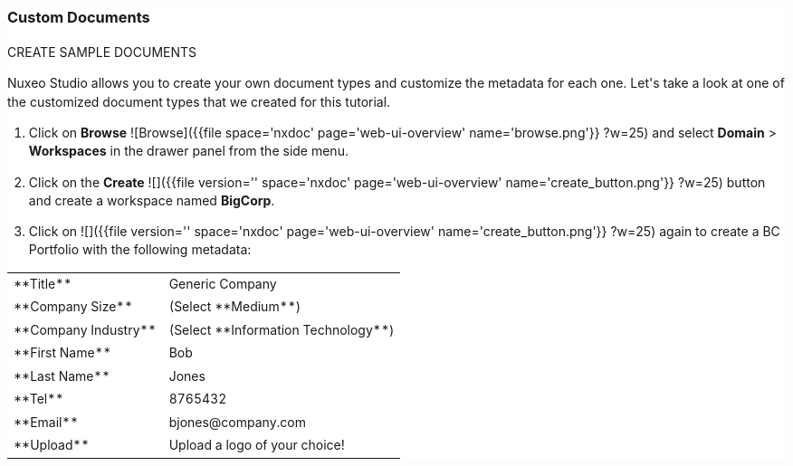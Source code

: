 ### Custom Documents

CREATE SAMPLE DOCUMENTS

Nuxeo Studio allows you to create your own document types and customize the metadata for each one. Let's take a look at one of the customized document types that we created for this tutorial.

1.  Click on **Browse** ![Browse]({{file space='nxdoc' page='web-ui-overview' name='browse.png'}} ?w=25) and select **Domain** > **Workspaces** in the drawer panel from the side menu.

2.  Click on the **Create** ![]({{file version='' space='nxdoc' page='web-ui-overview' name='create_button.png'}} ?w=25) button and create a workspace named **BigCorp**.

3.  Click on ![]({{file version='' space='nxdoc' page='web-ui-overview' name='create_button.png'}} ?w=25) again to create a BC Portfolio with the following metadata:

<div class="table-scroll">
  <table class="hover">
    <tbody>
      <tr>
        <td>**Title**</td>
        <td>Generic Company</td>
      </tr>
      <tr>
        <td>**Company Size**</td>
        <td>(Select **Medium**)</td>
      </tr>
      <tr>
        <td>**Company Industry**</td>
        <td>(Select **Information Technology**)</td>
      </tr>
      <tr>
        <td>**First Name**</td>
        <td>Bob</td>
      </tr>
      <tr>
        <td>**Last Name**</td>
        <td>Jones</td>
      </tr>
      <tr>
        <td>**Tel**</td>
        <td>8765432</td>
      </tr>
      <tr>
        <td>**Email**</td>
        <td>bjones@company.com</td>
      </tr>
        <td>**Upload**</td>
        <td>Upload a logo of your choice!</td>
      </tr>
    </tbody>
  </table>
</div>
